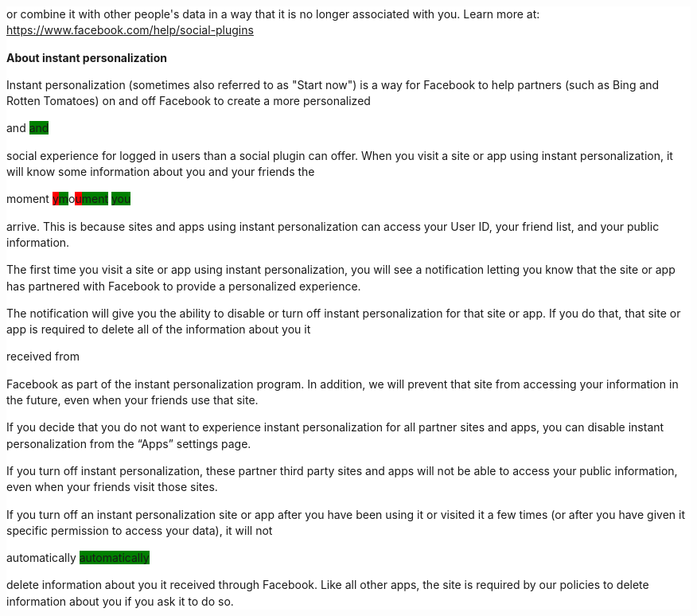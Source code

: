 
</span>or combine it with other people's data in a way that it is no longer associated with you. Learn more at: https://www.facebook.com/help/social-plugins


**About instant personalization**


Instant personalization (sometimes also referred to as "Start now") is a way for Facebook to help partners (such as Bing and Rotten Tomatoes) on and off Facebook to create a more personalized<span style="background-color: red;">


and</span> <span style="background-color: green;">and


</span>social experience for logged in users than a social plugin can offer. When you visit a site or app using instant personalization, it will know some information about you and your friends the<span style="background-color: red;">


moment</span> <span style="background-color: red;">y</span><span style="background-color: green;">m</span>o<span style="background-color: red;">u</span><span style="background-color: green;">ment</span> <span style="background-color: green;">you


</span>arrive. This is because sites and apps using instant personalization can access your User ID, your friend list, and your public information.


The first time you visit a site or app using instant personalization, you will see a notification letting you know that the site or app has partnered with Facebook to provide a personalized experience.


The notification will give you the ability to disable or turn off instant personalization for that site or app. If you do that, that site or app is required to delete all of the information about you it<span style="background-color: green;"> </span><span style="background-color: red;">


</span>received from<span style="background-color: red;"> </span><span style="background-color: green;">


</span>Facebook as part of the instant personalization program. In addition, we will prevent that site from accessing your information in the future, even when your friends use that site.


If you decide that you do not want to experience instant personalization for all partner sites and apps, you can disable instant personalization from the “Apps” settings page.


If you turn off instant personalization, these partner third party sites and apps will not be able to access your public information, even when your friends visit those sites.


 If you turn off an instant personalization site or app after you have been using it or visited it a few times (or after you have given it specific permission to access your data), it will not<span style="background-color: red;">


automatically</span> <span style="background-color: green;">automatically


</span>delete information about you it received through Facebook. Like all other apps, the site is required by our policies to delete information about you if you ask it to do so.
